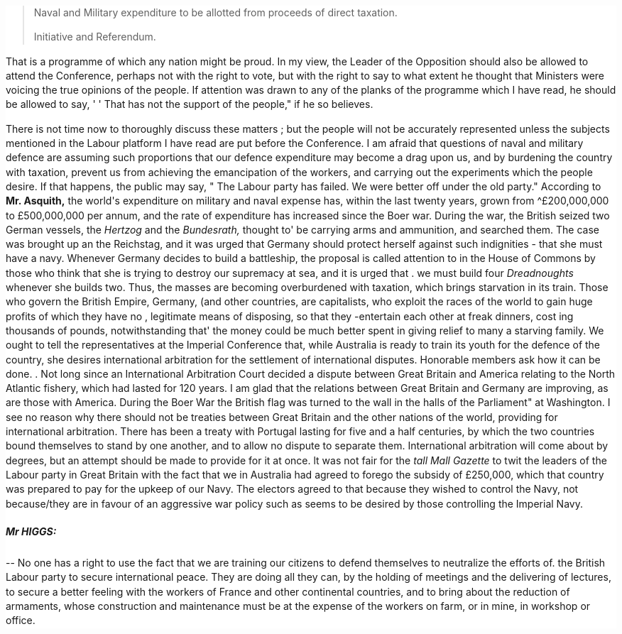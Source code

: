   >
  >Naval and Military expenditure to be allotted from proceeds of direct taxation. 
  >
  >Initiative and Referendum. 

That is a programme of which any nation might be proud. In my view, the Leader of the Opposition should also be allowed to attend the Conference, perhaps not with the right to vote, but with the right to say to what extent he thought that Ministers were voicing the true opinions of the people. If attention was drawn to any of the planks of the programme which I have read, he should be allowed to say, ' ' That has not the support of the people," if he so believes. 

There is not time now to thoroughly discuss these matters ; but the people will not be accurately represented unless the subjects mentioned in the Labour platform I have read are put before the Conference. I am afraid that questions of naval and military defence are assuming such proportions that our defence expenditure may become a drag upon us, and by burdening the country with taxation, prevent us from achieving the emancipation of the workers, and carrying out the experiments which the people desire. If that happens, the public may say, " The Labour party has failed. We were better off under the old party." According to  **Mr. Asquith,**  the world's expenditure on military and naval expense has, within the last twenty years, grown from ^£200,000,000 to £500,000,000 per annum, and the rate of expenditure has increased since the Boer war. During the war, the British seized two German vessels, the  *Hertzog*  and the  *Bundesrath,*  thought to' be carrying arms and ammunition, and searched them. The case was brought up an the Reichstag, and it was urged that Germany should protect herself against such indignities - that she must have a navy. Whenever Germany decides to build a battleship, the proposal is called attention to in the House of Commons by those who think that she is trying to destroy our supremacy at sea, and it is urged that . we must build four  *Dreadnoughts*  whenever she builds two. Thus, the masses are becoming overburdened with taxation, which brings starvation in its train. Those who govern the British Empire, Germany, (and other countries, are capitalists, who exploit the races of the world to gain huge profits of which they have no , legitimate means of disposing, so that they -entertain each other at freak dinners, cost ing thousands of pounds, notwithstanding that' the money could be much better spent in giving relief to many a starving family. We ought to tell the representatives at the Imperial Conference that, while Australia is ready to train its youth for the defence of the country, she desires international arbitration for the settlement of international disputes. Honorable members ask how it can be done. . Not long since an International Arbitration Court decided a dispute between Great Britain and America relating to the North Atlantic fishery, which had lasted for 120 years. I am glad that the relations between Great Britain and Germany are improving, as are those with America. During the Boer War the British flag was turned to the wall in the halls of the Parliament" at Washington. I see no reason why there should not be treaties between Great Britain and the other nations of the world, providing for international arbitration. There has been a treaty with Portugal lasting for five and a half centuries, by which the two countries bound themselves to stand by one another, and to allow no dispute to separate them. International arbitration will come about by degrees, but an attempt should be made to provide for it at once. lt was not fair for the  *tall Mall Gazette*  to twit the leaders of the Labour party in Great Britain with the fact that we in Australia had agreed to forego the subsidy of £250,000, which that country was prepared to pay for the upkeep of our Navy. The electors agreed to that because they wished to control the Navy, not because/they are in favour of an aggressive war policy such as seems to be desired by those controlling the Imperial Navy. 

##### Mr HIGGS:

-- No one has a right to use the fact that we are training our citizens to defend themselves to neutralize the efforts of. the British Labour party to secure international peace. They are doing all they can, by the holding of meetings and the delivering of lectures, to secure a better feeling with the workers of France and other continental countries, and to bring about the reduction of armaments, whose construction and maintenance must be at the expense of the workers on farm, or in mine, in workshop or office. 
